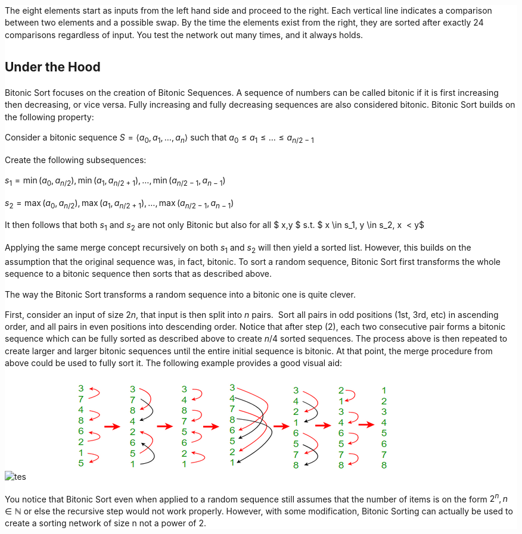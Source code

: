 The eight elements start as inputs from the left hand side and proceed to the right. Each vertical line indicates a comparison between two elements and a possible swap. By the time the elements exist from the right, they are sorted after exactly 24 comparisons regardless of input. You test the network out many times, and it always holds.

## Under the Hood

Bitonic Sort focuses on the creation of Bitonic Sequences. A sequence of numbers can be called bitonic if it is first increasing then decreasing, or vice versa. Fully increasing and fully decreasing sequences are also considered bitonic. Bitonic Sort builds on the following property:

Consider a bitonic sequence $S = \langle a_0,a_1, \ldots ,a_n \rangle$ such that $a_0 \leq a_1 \leq \ldots \leq a_{n/2-1}$

Create the following subsequences:

$s_1 = \min(a_0,a_{n/2}), \min(a_1,a_{n/2+1}), \dots, \min(a_{n/2-1},a_{n-1})$

$s_2 = \max(a_0,a_{n/2}), \max(a_1,a_{n/2+1}), \dots, \max(a_{n/2-1},a_{n-1})$

It then follows that both $s_1$ and $s_2$ are not only Bitonic but also for all $ x,y $ s.t. $ x \in s_1, y \in s_2, x  < y$

Applying the same merge concept recursively on both $s_1$ and $s_2$ will then yield a sorted list. However, this builds on the assumption that the original sequence was, in fact, bitonic. To sort a random sequence, Bitonic Sort first transforms the whole sequence to a bitonic sequence then sorts that as described above.

The way the Bitonic Sort transforms a random sequence into a bitonic one is quite clever.

First, consider an input of size $2n$, that input is then split into $n$ pairs.
 Sort all pairs in odd positions (1st, 3rd, etc) in ascending order, and all pairs in even positions into descending order.
Notice that after step (2), each two consecutive pair forms a bitonic sequence which can be fully sorted as described above to create $n/4$ sorted sequences.
The process above is then repeated to create larger and larger bitonic sequences until the entire initial sequence is bitonic. At that point, the merge procedure from above could be used to fully sort it. The following example provides a good visual aid:

![tes](https://raw.githubusercontent.com/compsci590s21/compsci590s21.github.io/master/_images/visaid.png)
![](../_images/visaid.png)

You notice that Bitonic Sort even when applied to a random sequence still assumes that the number of items is on the form $2^n, n\in\mathbb{N}$ or else the recursive step would not work properly. However, with some modification, Bitonic Sorting can actually be used to create a sorting network of size n not a power of 2.
